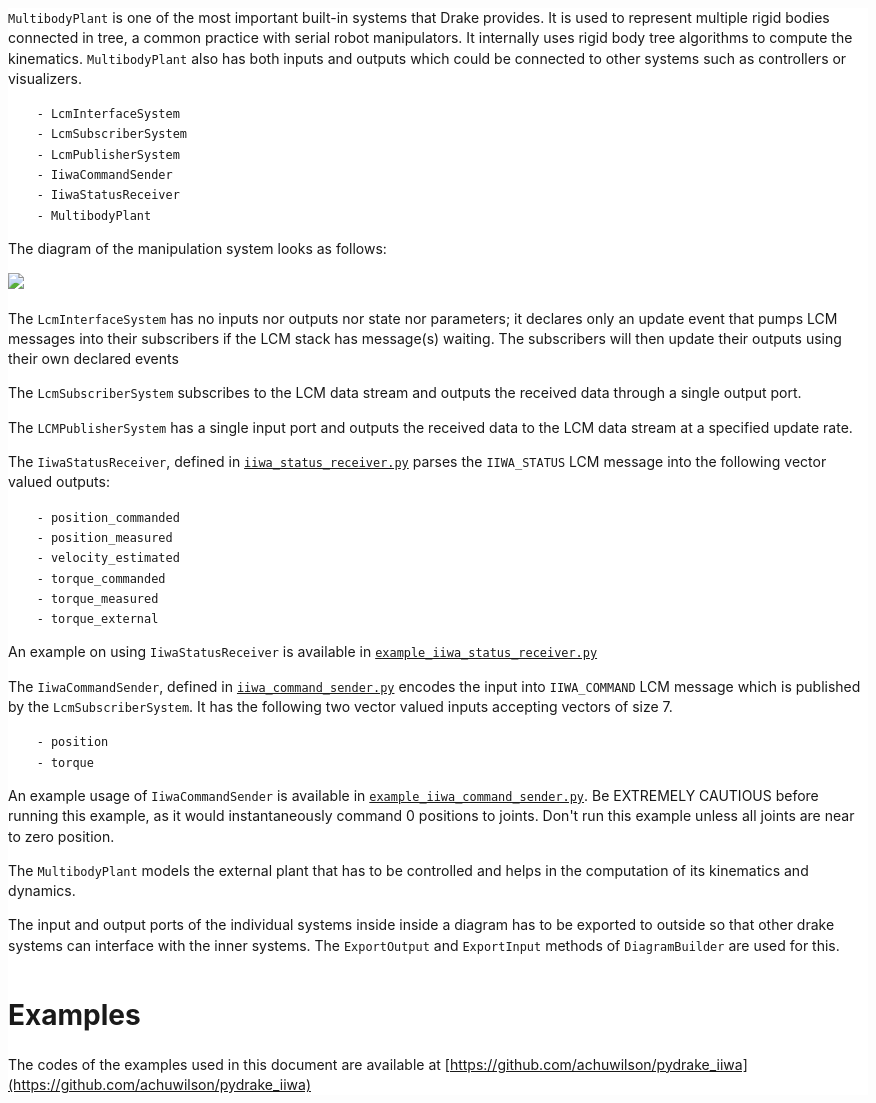 ```MultibodyPlant``` is one of the most important built-in systems that Drake provides. It is used to represent multiple rigid bodies connected in tree, a common practice with serial robot manipulators. It internally uses rigid body tree algorithms to compute the kinematics. ```MultibodyPlant``` also has both inputs and outputs which could be connected to other systems such as controllers or visualizers.
        
        - LcmInterfaceSystem
        - LcmSubscriberSystem
        - LcmPublisherSystem
        - IiwaCommandSender
        - IiwaStatusReceiver
        - MultibodyPlant


The diagram of the manipulation system looks as follows:

![](images/manipulation_station.png)


The ```LcmInterfaceSystem``` has no inputs nor outputs nor state nor parameters; it declares only an update event that pumps LCM messages into their subscribers if the LCM stack has message(s) waiting. The subscribers will then update their outputs using their own declared events

The ```LcmSubscriberSystem``` subscribes to the LCM data stream and outputs the received data through a single output port.

The ```LCMPublisherSystem``` has a single input port and outputs the received data to the LCM data stream at a specified update rate.


The ```IiwaStatusReceiver```, defined in [```iiwa_status_receiver.py```](https://github.com/achuwilson/pydrake_iiwa/blob/main/iiwa_status_receiver.py) parses the ```IIWA_STATUS``` LCM  message into the following vector valued outputs:

        - position_commanded
        - position_measured
        - velocity_estimated
        - torque_commanded
        - torque_measured
        - torque_external
An example on using ```IiwaStatusReceiver``` is available in [```example_iiwa_status_receiver.py```](https://github.com/achuwilson/pydrake_iiwa/blob/main/example_iiwa_status_receiver.py)


The ```IiwaCommandSender```,  defined in  [```iiwa_command_sender.py```](https://github.com/achuwilson/pydrake_iiwa/blob/main/iiwa_command_sender.py) encodes the input into ```IIWA_COMMAND``` LCM message which is published by the ```LcmSubscriberSystem```. It has the following two vector valued inputs accepting vectors of size 7.

        - position
        - torque

 An example usage of ```IiwaCommandSender``` is available in [```example_iiwa_command_sender.py```](https://github.com/achuwilson/pydrake_iiwa/blob/main/example_iiwa_command_sender.py). Be EXTREMELY CAUTIOUS  before running this example, as it would instantaneously command 0 positions to joints. Don't run this example unless all joints are near to zero position. 
 
 The ```MultibodyPlant``` models the external plant that has to be controlled and helps in the computation of its kinematics and dynamics.


The input and output ports of the individual systems inside inside a diagram has to be exported to outside so that other drake systems can interface with the inner systems. The ```ExportOutput``` and ```ExportInput``` methods of ```DiagramBuilder``` are used for this.

# **Examples**
The codes of the examples used in this document are available at [https://github.com/achuwilson/pydrake_iiwa](https://github.com/achuwilson/pydrake_iiwa)
```